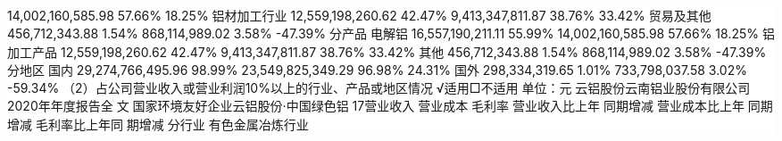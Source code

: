 14,002,160,585.98
57.66%
18.25%
铝材加工行业
12,559,198,260.62
42.47%
9,413,347,811.87
38.76%
33.42%
贸易及其他
456,712,343.88
1.54%
868,114,989.02
3.58%
-47.39%
分产品
电解铝
16,557,190,211.11
55.99%
14,002,160,585.98
57.66%
18.25%
铝加工产品
12,559,198,260.62
42.47%
9,413,347,811.87
38.76%
33.42%
其他
456,712,343.88
1.54%
868,114,989.02
3.58%
-47.39%
分地区
国内
29,274,766,495.96
98.99%
23,549,825,349.29
96.98%
24.31%
国外
298,334,319.65
1.01%
733,798,037.58
3.02%
-59.34%
（2）占公司营业收入或营业利润10%以上的行业、产品或地区情况
√适用□不适用
单位：元
云铝股份云南铝业股份有限公司2020年年度报告全
文
国家环境友好企业云铝股份·中国绿色铝
17营业收入
营业成本
毛利率
营业收入比上年
同期增减
营业成本比上年
同期增减
毛利率比上年同
期增减
分行业
有色金属冶炼行业